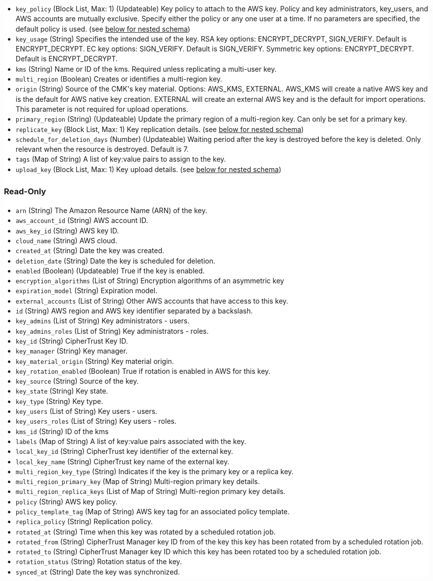 - `key_policy` (Block List, Max: 1) (Updateable) Key policy to attach to the AWS key. Policy and key administrators, key_users, and AWS accounts are mutually exclusive. Specify either the policy or any one user at a time. If no parameters are specified, the default policy is used. (see [below for nested schema](#nestedblock--key_policy))
- `key_usage` (String) Specifies the intended use of the key. RSA key options: ENCRYPT_DECRYPT, SIGN_VERIFY. Default is ENCRYPT_DECRYPT. EC key options: SIGN_VERIFY. Default is SIGN_VERIFY. Symmetric key options: ENCRYPT_DECRYPT. Default is ENCRYPT_DECRYPT.
- `kms` (String) Name or ID of the kms. Required unless replicating a multi-user key.
- `multi_region` (Boolean) Creates or identifies a multi-region key.
- `origin` (String) Source of the CMK's key material.  Options: AWS_KMS, EXTERNAL. AWS_KMS will create a native AWS key and is the default for AWS native key creation. EXTERNAL will create an external AWS key and is the default for import operations. This parameter is not required for upload operations.
- `primary_region` (String) (Updateable) Update the primary region of a multi-region key. Can only be set for a primary key.
- `replicate_key` (Block List, Max: 1) Key replication details. (see [below for nested schema](#nestedblock--replicate_key))
- `schedule_for_deletion_days` (Number) (Updateable) Waiting period after the key is destroyed before the key is deleted. Only relevant when the resource is destroyed. Default is 7.
- `tags` (Map of String) A list of key:value pairs to assign to the key.
- `upload_key` (Block List, Max: 1) Key upload details. (see [below for nested schema](#nestedblock--upload_key))

### Read-Only

- `arn` (String) The Amazon Resource Name (ARN) of the key.
- `aws_account_id` (String) AWS account ID.
- `aws_key_id` (String) AWS key ID.
- `cloud_name` (String) AWS cloud.
- `created_at` (String) Date the key was created.
- `deletion_date` (String) Date the key is scheduled for deletion.
- `enabled` (Boolean) (Updateable) True if the key is enabled.
- `encryption_algorithms` (List of String) Encryption algorithms of an asymmetric key
- `expiration_model` (String) Expiration model.
- `external_accounts` (List of String) Other AWS accounts that have access to this key.
- `id` (String) AWS region and AWS key identifier separated by a backslash.
- `key_admins` (List of String) Key administrators - users.
- `key_admins_roles` (List of String) Key administrators - roles.
- `key_id` (String) CipherTrust Key ID.
- `key_manager` (String) Key manager.
- `key_material_origin` (String) Key material origin.
- `key_rotation_enabled` (Boolean) True if rotation is enabled in AWS for this key.
- `key_source` (String) Source of the key.
- `key_state` (String) Key state.
- `key_type` (String) Key type.
- `key_users` (List of String) Key users - users.
- `key_users_roles` (List of String) Key users - roles.
- `kms_id` (String) ID of the kms
- `labels` (Map of String) A list of key:value pairs associated with the key.
- `local_key_id` (String) CipherTrust key identifier of the external key.
- `local_key_name` (String) CipherTrust key name of the external key.
- `multi_region_key_type` (String) Indicates if the key is the primary key or a replica key.
- `multi_region_primary_key` (Map of String) Multi-region primary key details.
- `multi_region_replica_keys` (List of Map of String) Multi-region primary key details.
- `policy` (String) AWS key policy.
- `policy_template_tag` (Map of String) AWS key tag for an associated policy template.
- `replica_policy` (String) Replication policy.
- `rotated_at` (String) Time when this key was rotated by a scheduled rotation job.
- `rotated_from` (String) CipherTrust Manager key ID from of the key this key has been rotated from by a scheduled rotation job.
- `rotated_to` (String) CipherTrust Manager key ID which this key has been rotated too by a scheduled rotation job.
- `rotation_status` (String) Rotation status of the key.
- `synced_at` (String) Date the key was synchronized.